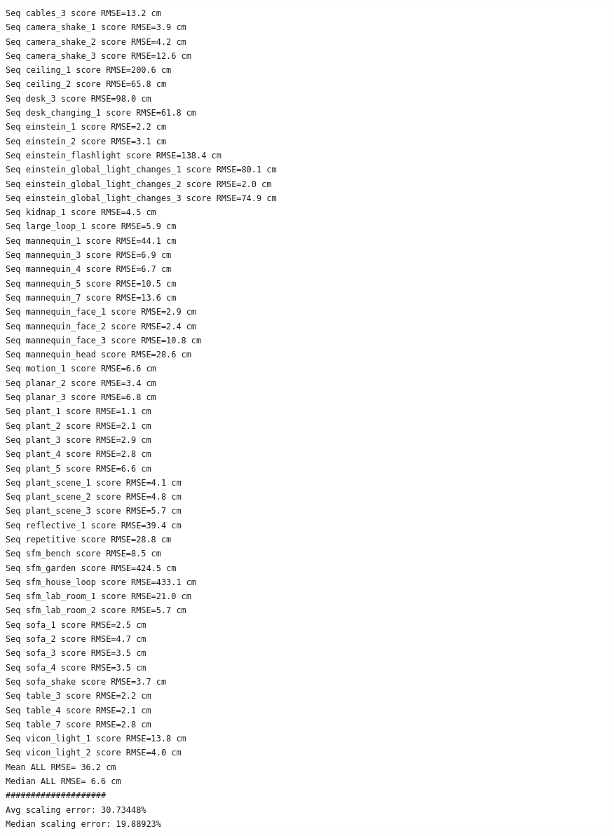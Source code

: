 ```
Seq cables_3 score RMSE=13.2 cm
Seq camera_shake_1 score RMSE=3.9 cm
Seq camera_shake_2 score RMSE=4.2 cm
Seq camera_shake_3 score RMSE=12.6 cm
Seq ceiling_1 score RMSE=200.6 cm
Seq ceiling_2 score RMSE=65.8 cm
Seq desk_3 score RMSE=98.0 cm
Seq desk_changing_1 score RMSE=61.8 cm
Seq einstein_1 score RMSE=2.2 cm
Seq einstein_2 score RMSE=3.1 cm
Seq einstein_flashlight score RMSE=138.4 cm
Seq einstein_global_light_changes_1 score RMSE=80.1 cm
Seq einstein_global_light_changes_2 score RMSE=2.0 cm
Seq einstein_global_light_changes_3 score RMSE=74.9 cm
Seq kidnap_1 score RMSE=4.5 cm
Seq large_loop_1 score RMSE=5.9 cm
Seq mannequin_1 score RMSE=44.1 cm
Seq mannequin_3 score RMSE=6.9 cm
Seq mannequin_4 score RMSE=6.7 cm
Seq mannequin_5 score RMSE=10.5 cm
Seq mannequin_7 score RMSE=13.6 cm
Seq mannequin_face_1 score RMSE=2.9 cm
Seq mannequin_face_2 score RMSE=2.4 cm
Seq mannequin_face_3 score RMSE=10.8 cm
Seq mannequin_head score RMSE=28.6 cm
Seq motion_1 score RMSE=6.6 cm
Seq planar_2 score RMSE=3.4 cm
Seq planar_3 score RMSE=6.8 cm
Seq plant_1 score RMSE=1.1 cm
Seq plant_2 score RMSE=2.1 cm
Seq plant_3 score RMSE=2.9 cm
Seq plant_4 score RMSE=2.8 cm
Seq plant_5 score RMSE=6.6 cm
Seq plant_scene_1 score RMSE=4.1 cm
Seq plant_scene_2 score RMSE=4.8 cm
Seq plant_scene_3 score RMSE=5.7 cm
Seq reflective_1 score RMSE=39.4 cm
Seq repetitive score RMSE=28.8 cm
Seq sfm_bench score RMSE=8.5 cm
Seq sfm_garden score RMSE=424.5 cm
Seq sfm_house_loop score RMSE=433.1 cm
Seq sfm_lab_room_1 score RMSE=21.0 cm
Seq sfm_lab_room_2 score RMSE=5.7 cm
Seq sofa_1 score RMSE=2.5 cm
Seq sofa_2 score RMSE=4.7 cm
Seq sofa_3 score RMSE=3.5 cm
Seq sofa_4 score RMSE=3.5 cm
Seq sofa_shake score RMSE=3.7 cm
Seq table_3 score RMSE=2.2 cm
Seq table_4 score RMSE=2.1 cm
Seq table_7 score RMSE=2.8 cm
Seq vicon_light_1 score RMSE=13.8 cm
Seq vicon_light_2 score RMSE=4.0 cm
Mean ALL RMSE= 36.2 cm
Median ALL RMSE= 6.6 cm
####################
Avg scaling error: 30.73448%
Median scaling error: 19.88923%
```
